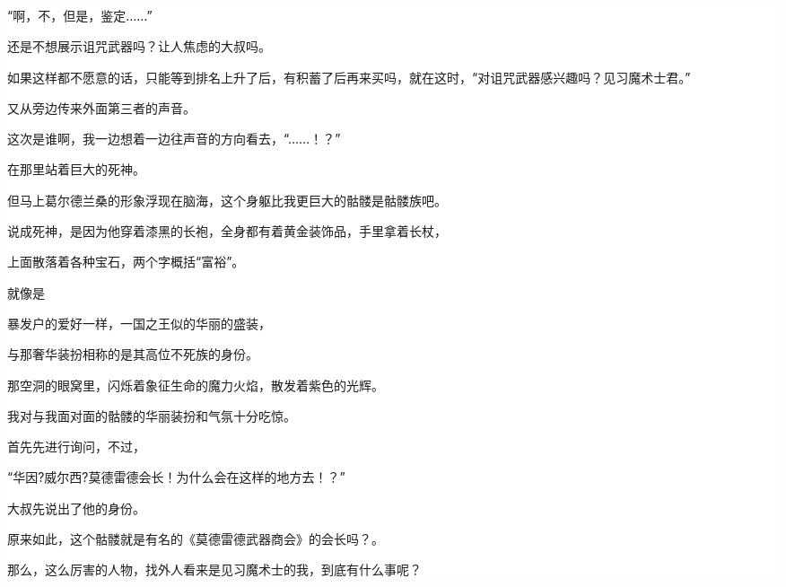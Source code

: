 “啊，不，但是，鉴定……”

还是不想展示诅咒武器吗？让人焦虑的大叔吗。

如果这样都不愿意的话，只能等到排名上升了后，有积蓄了后再来买吗，就在这时，“对诅咒武器感兴趣吗？见习魔术士君。”

又从旁边传来外面第三者的声音。

这次是谁啊，我一边想着一边往声音的方向看去，“……！？”

在那里站着巨大的死神。

但马上葛尔德兰桑的形象浮现在脑海，这个身躯比我更巨大的骷髅是骷髅族吧。

说成死神，是因为他穿着漆黑的长袍，全身都有着黄金装饰品，手里拿着长杖，

上面散落着各种宝石，两个字概括“富裕”。

就像是

暴发户的爱好一样，一国之王似的华丽的盛装，

与那奢华装扮相称的是其高位不死族的身份。

那空洞的眼窝里，闪烁着象征生命的魔力火焰，散发着紫色的光辉。

我对与我面对面的骷髅的华丽装扮和气氛十分吃惊。

首先先进行询问，不过，

“华因?威尔西?莫德雷德会长！为什么会在这样的地方去！？”

大叔先说出了他的身份。

原来如此，这个骷髅就是有名的《莫德雷德武器商会》的会长吗？。

那么，这么厉害的人物，找外人看来是见习魔术士的我，到底有什么事呢？
